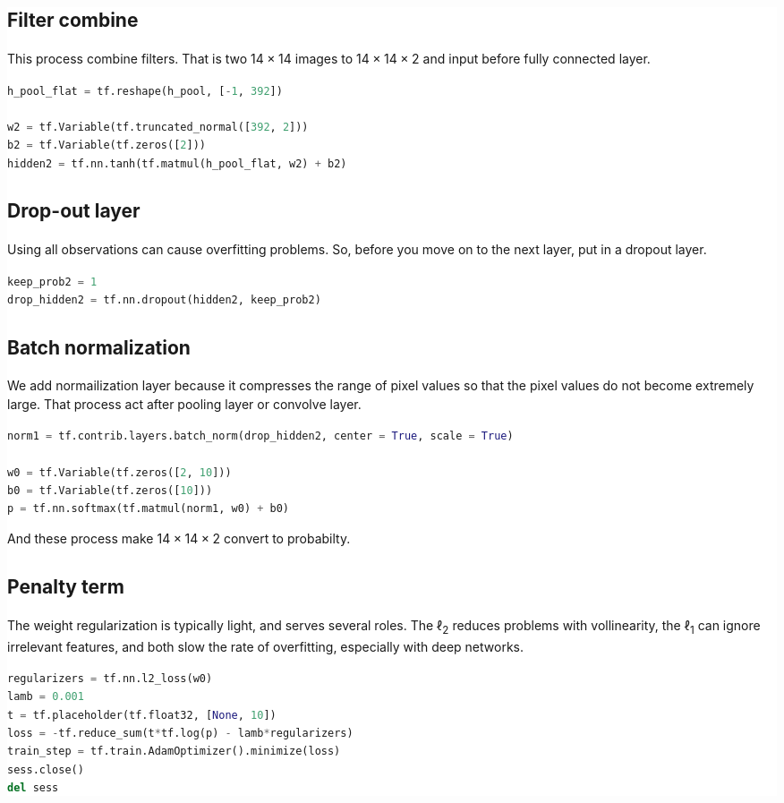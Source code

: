 ## Filter combine

This process combine filters. That is two $14 \times 14$ images to $14 \times 14 \times 2$ and input before fully connected layer.

```python
h_pool_flat = tf.reshape(h_pool, [-1, 392])

w2 = tf.Variable(tf.truncated_normal([392, 2]))
b2 = tf.Variable(tf.zeros([2]))
hidden2 = tf.nn.tanh(tf.matmul(h_pool_flat, w2) + b2)
```

## Drop-out layer

Using all observations can cause overfitting problems. So, before you move on to the next layer, put in a dropout layer.

```python
keep_prob2 = 1
drop_hidden2 = tf.nn.dropout(hidden2, keep_prob2)
```

## Batch normalization

We add normailization layer because it compresses the range of pixel values so that the pixel values do not become extremely large. That process act after pooling layer or convolve layer.

```python
norm1 = tf.contrib.layers.batch_norm(drop_hidden2, center = True, scale = True)

w0 = tf.Variable(tf.zeros([2, 10])) 
b0 = tf.Variable(tf.zeros([10]))
p = tf.nn.softmax(tf.matmul(norm1, w0) + b0)
```

And these process make $14 \times 14 \times 2$ convert to probabilty.

## Penalty term

The weight regularization is typically light, and serves several roles. The $\ell_2$ reduces problems with vollinearity, the $\ell_1$ can ignore irrelevant features, and both slow the rate of overfitting, especially with deep networks.

```python
regularizers = tf.nn.l2_loss(w0) 
lamb = 0.001
t = tf.placeholder(tf.float32, [None, 10])
loss = -tf.reduce_sum(t*tf.log(p) - lamb*regularizers)
train_step = tf.train.AdamOptimizer().minimize(loss)
sess.close()
del sess
```
